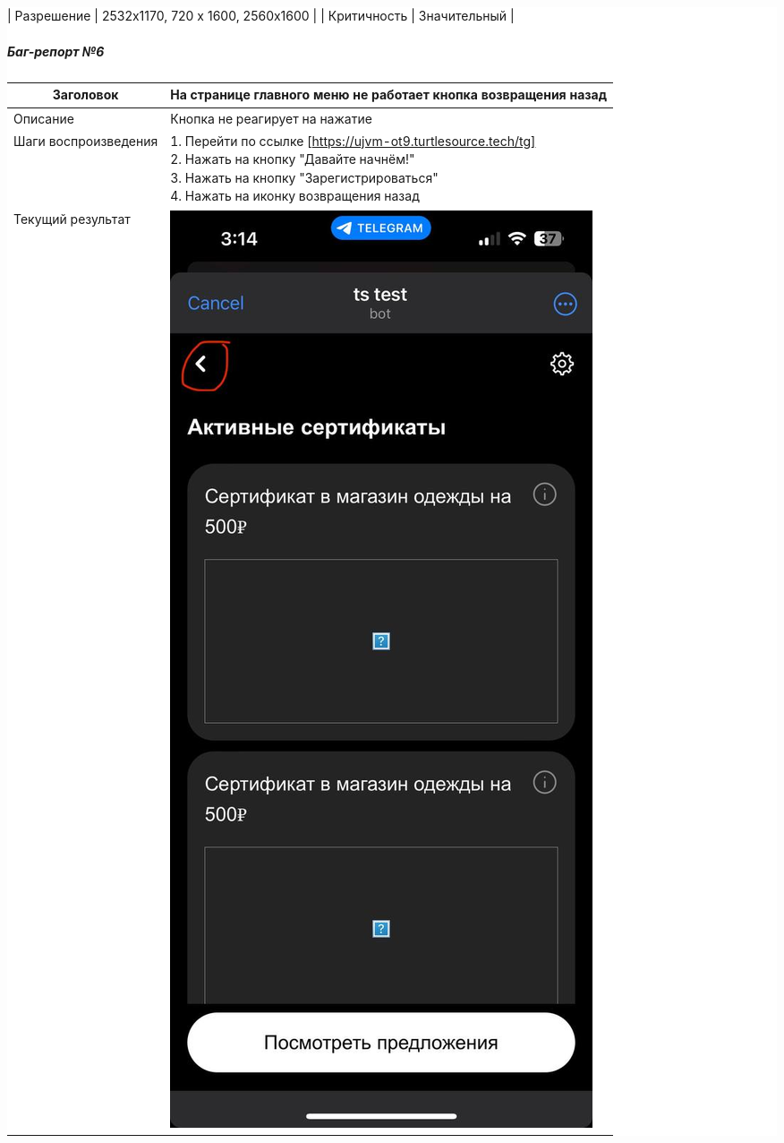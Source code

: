 | Разрешение | 2532х1170, 720 x 1600, 2560x1600 |
| Критичность | Значительный |

##### Баг-репорт №6

| Заголовок | На странице главного меню не работает кнопка возвращения назад |
| ------ | ------ |
| Описание | Кнопка не реагирует на нажатие |
| Шаги воспроизведения |  1. Перейти по ссылке [https://ujvm-ot9.turtlesource.tech/tg] <br> 2. Нажать на кнопку "Давайте начнём!" <br> 3. Нажать на кнопку "Зарегистрироваться" <br> 4. Нажать на иконку возвращения назад |
| Текущий результат | ![](screenshots/user/3.jpg) |